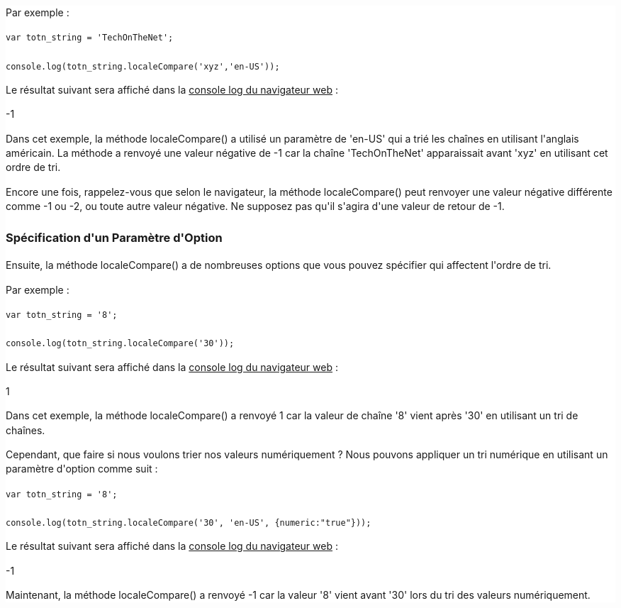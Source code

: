 Par exemple :

    var totn_string = 'TechOnTheNet';
    
    console.log(totn_string.localeCompare('xyz','en-US'));

Le résultat suivant sera affiché dans la [console log du navigateur web](open_console_log.php) :

-1

Dans cet exemple, la méthode localeCompare() a utilisé un paramètre de 'en-US' qui a trié les chaînes en utilisant l'anglais américain. La méthode a renvoyé une valeur négative de -1 car la chaîne 'TechOnTheNet' apparaissait avant 'xyz' en utilisant cet ordre de tri.

Encore une fois, rappelez-vous que selon le navigateur, la méthode localeCompare() peut renvoyer une valeur négative différente comme -1 ou -2, ou toute autre valeur négative. Ne supposez pas qu'il s'agira d'une valeur de retour de -1.

### Spécification d'un Paramètre d'Option

Ensuite, la méthode localeCompare() a de nombreuses options que vous pouvez spécifier qui affectent l'ordre de tri.

Par exemple :

    var totn_string = '8';
    
    console.log(totn_string.localeCompare('30'));

Le résultat suivant sera affiché dans la [console log du navigateur web](open_console_log.php) :

1

Dans cet exemple, la méthode localeCompare() a renvoyé 1 car la valeur de chaîne '8' vient après '30' en utilisant un tri de chaînes.

Cependant, que faire si nous voulons trier nos valeurs numériquement ? Nous pouvons appliquer un tri numérique en utilisant un paramètre d'option comme suit :

    var totn_string = '8';
    
    console.log(totn_string.localeCompare('30', 'en-US', {numeric:"true"}));

Le résultat suivant sera affiché dans la [console log du navigateur web](open_console_log.php) :

-1

Maintenant, la méthode localeCompare() a renvoyé -1 car la valeur '8' vient avant '30' lors du tri des valeurs numériquement.

